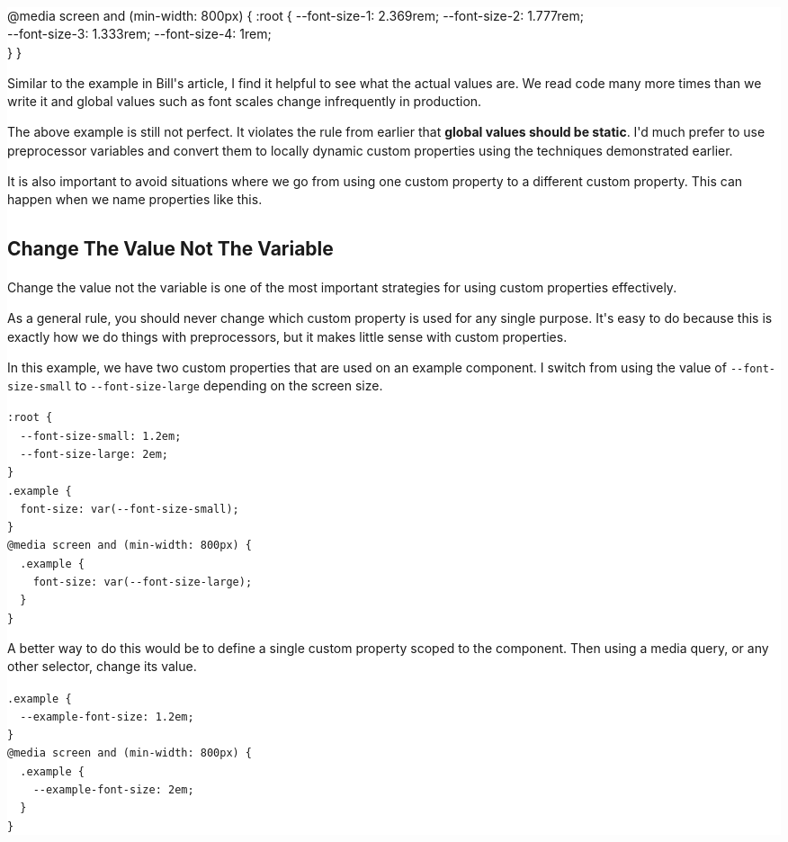 @media screen and (min-width: 800px) {
  :root {
    --font-size-1: 2.369rem; 
    --font-size-2: 1.777rem;     
    --font-size-3: 1.333rem; 
    --font-size-4: 1rem;     
  }
}
</code></pre>

Similar to the example in Bill's article, I find it helpful to see what the actual values are. We read code many more times than we write it and global values such as font scales change infrequently in production.

The above example is still not perfect. It violates the rule from earlier that **global values should be static**. I'd much prefer to use preprocessor variables and convert them to locally dynamic custom properties using the techniques demonstrated earlier.

It is also important to avoid situations where we go from using one custom property to a different custom property. This can happen when we name properties like this.

## Change The Value Not The Variable

Change the value not the variable is one of the most important strategies for using custom properties effectively. 

As a general rule, you should never change which custom property is used for any single purpose.
It's easy to do because this is exactly how we do things with preprocessors, but it makes little sense with custom properties. 

In this example, we have two custom properties that are used on an example component. I switch from using the value of `--font-size-small` to `--font-size-large` depending on the screen size.

<pre><code class="language-css">:root {
  --font-size-small: 1.2em;
  --font-size-large: 2em;            
}
.example {
  font-size: var(--font-size-small);
}
@media screen and (min-width: 800px) {
  .example {
    font-size: var(--font-size-large);
  }
}
</code></pre>

A better way to do this would be to define a single custom property scoped to the component. Then using a media query, or any other selector, change its value.

<pre><code class="language-css">.example {
  --example-font-size: 1.2em;
}
@media screen and (min-width: 800px) {                             
  .example {
    --example-font-size: 2em;            
  }
}
</code></pre>
